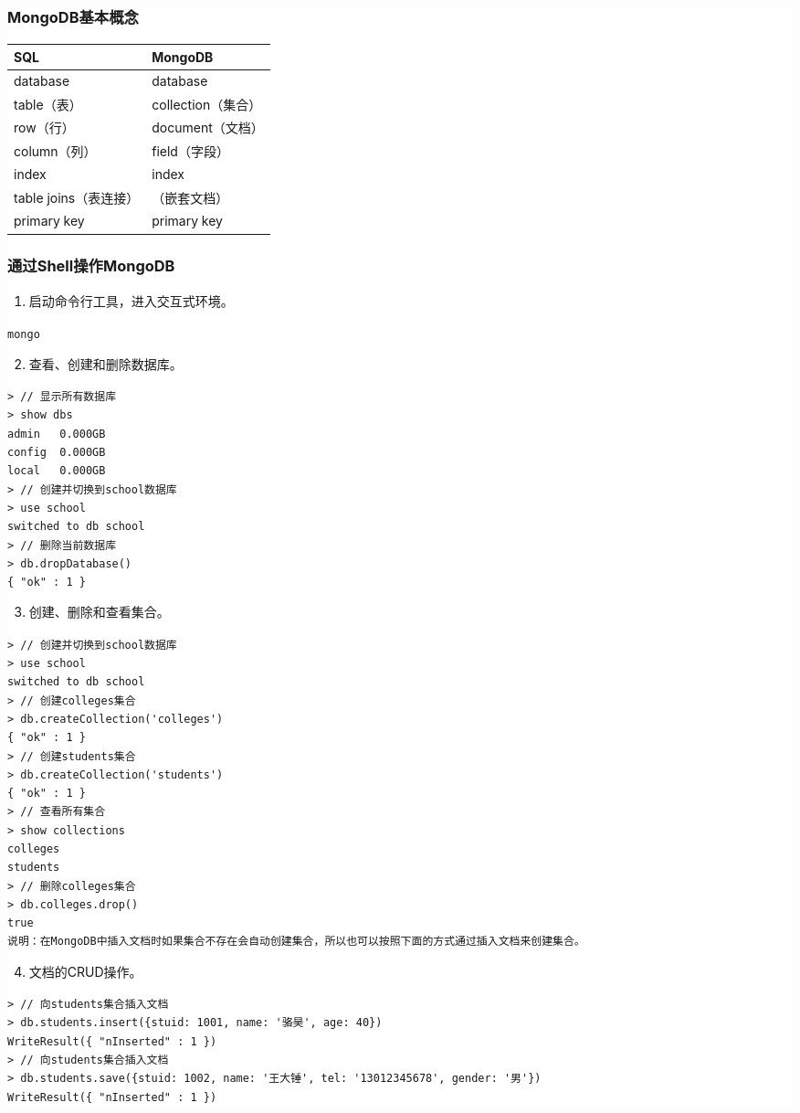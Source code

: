 ### MongoDB基本概念

|SQL | MongoDB |
| :-----| :---- |
|database |	database
|table（表）|	collection（集合）
|row（行）|	document（文档）
|column（列）|	field（字段）
|index|	index
|table joins（表连接）|	（嵌套文档）
|primary key|	primary key


### 通过Shell操作MongoDB
1. 启动命令行工具，进入交互式环境。
```
mongo
```
2. 查看、创建和删除数据库。
```
> // 显示所有数据库
> show dbs
admin   0.000GB
config  0.000GB
local   0.000GB
> // 创建并切换到school数据库
> use school
switched to db school
> // 删除当前数据库
> db.dropDatabase()
{ "ok" : 1 }
```
3. 创建、删除和查看集合。
```
> // 创建并切换到school数据库
> use school
switched to db school
> // 创建colleges集合
> db.createCollection('colleges')
{ "ok" : 1 }
> // 创建students集合
> db.createCollection('students')
{ "ok" : 1 }
> // 查看所有集合
> show collections
colleges
students
> // 删除colleges集合
> db.colleges.drop()
true
说明：在MongoDB中插入文档时如果集合不存在会自动创建集合，所以也可以按照下面的方式通过插入文档来创建集合。
```
4. 文档的CRUD操作。
```
> // 向students集合插入文档
> db.students.insert({stuid: 1001, name: '骆昊', age: 40})
WriteResult({ "nInserted" : 1 })
> // 向students集合插入文档
> db.students.save({stuid: 1002, name: '王大锤', tel: '13012345678', gender: '男'})
WriteResult({ "nInserted" : 1 })
```